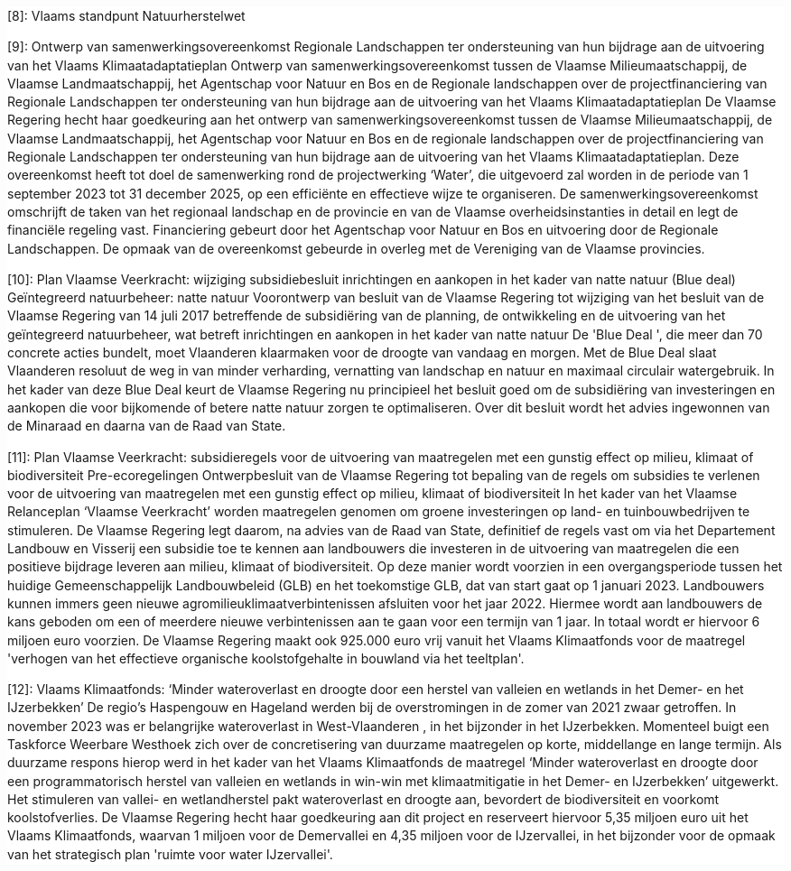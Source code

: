 \[8\]: Vlaams standpunt Natuurherstelwet   

\[9\]: Ontwerp van samenwerkingsovereenkomst Regionale Landschappen ter ondersteuning van hun bijdrage aan de uitvoering van het Vlaams Klimaatadaptatieplan Ontwerp van samenwerkingsovereenkomst tussen de Vlaamse Milieumaatschappij, de Vlaamse Landmaatschappij, het Agentschap voor Natuur en Bos en de Regionale landschappen over de projectfinanciering van Regionale Landschappen ter ondersteuning van hun bijdrage aan de uitvoering van het Vlaams Klimaatadaptatieplan  De Vlaamse Regering hecht haar goedkeuring aan het ontwerp van samenwerkingsovereenkomst tussen de Vlaamse Milieumaatschappij, de Vlaamse Landmaatschappij, het Agentschap voor Natuur en Bos en de regionale landschappen over de projectfinanciering van Regionale Landschappen ter ondersteuning van hun bijdrage aan de uitvoering van het Vlaams Klimaatadaptatieplan. Deze overeenkomst heeft tot doel de samenwerking rond de projectwerking ‘Water’, die uitgevoerd zal worden in de periode van 1 september 2023 tot 31 december 2025, op een efficiënte en effectieve wijze te organiseren. De samenwerkingsovereenkomst omschrijft de taken van het regionaal landschap en de provincie en van de Vlaamse overheidsinstanties in detail en legt de financiële regeling vast. Financiering gebeurt door het Agentschap voor Natuur en Bos en uitvoering door de Regionale Landschappen. De opmaak van de overeenkomst gebeurde in overleg met de Vereniging van de Vlaamse provincies.

\[10\]: Plan Vlaamse Veerkracht: wijziging subsidiebesluit inrichtingen en aankopen in het kader van natte natuur (Blue deal) Geïntegreerd natuurbeheer: natte natuur Voorontwerp van besluit van de Vlaamse Regering tot wijziging van het besluit van de Vlaamse Regering van 14 juli 2017 betreffende de subsidiëring van de planning, de ontwikkeling en de uitvoering van het geïntegreerd natuurbeheer, wat betreft inrichtingen en aankopen in het kader van natte natuur  De 'Blue Deal ', die meer dan 70 concrete acties bundelt, moet Vlaanderen klaarmaken voor de droogte van vandaag en morgen. Met de Blue Deal slaat Vlaanderen resoluut de weg in van minder verharding, vernatting van landschap en natuur en maximaal circulair watergebruik. In het kader van deze Blue Deal keurt de Vlaamse Regering nu principieel het besluit goed om de subsidiëring van investeringen en aankopen die voor bijkomende of betere natte natuur zorgen te optimaliseren. Over dit besluit wordt het advies ingewonnen van de Minaraad en daarna van de Raad van State.

\[11\]: Plan Vlaamse Veerkracht: subsidieregels voor de uitvoering van maatregelen met een gunstig effect op milieu, klimaat of biodiversiteit Pre-ecoregelingen Ontwerpbesluit van de Vlaamse Regering tot bepaling van de regels om subsidies te verlenen voor de uitvoering van maatregelen met een gunstig effect op milieu, klimaat of biodiversiteit  In het kader van het Vlaamse Relanceplan ‘Vlaamse Veerkracht’ worden maatregelen genomen om groene investeringen op land- en tuinbouwbedrijven te stimuleren. De Vlaamse Regering legt daarom, na advies van de Raad van State, definitief de regels vast om via het Departement Landbouw en Visserij een subsidie toe te kennen aan landbouwers die investeren in de uitvoering van maatregelen  die een positieve bijdrage leveren aan milieu, klimaat of biodiversiteit. Op deze manier wordt voorzien in een overgangsperiode tussen het huidige Gemeenschappelijk Landbouwbeleid (GLB) en het toekomstige GLB, dat van start gaat op 1 januari 2023. Landbouwers kunnen immers geen nieuwe agromilieuklimaatverbintenissen afsluiten voor het jaar 2022. Hiermee wordt aan landbouwers de kans geboden om een of meerdere nieuwe verbintenissen aan te gaan voor een termijn van 1 jaar. In totaal wordt er hiervoor 6 miljoen euro voorzien. De Vlaamse Regering maakt ook  925.000  euro vrij vanuit het Vlaams Klimaatfonds voor de maatregel 'verhogen van het effectieve organische koolstofgehalte in bouwland via het teeltplan'.

\[12\]: Vlaams Klimaatfonds: ‘Minder wateroverlast en droogte door een herstel van valleien en wetlands in het Demer- en het IJzerbekken’   De regio’s Haspengouw en Hageland werden bij de overstromingen in de zomer van 2021 zwaar getroffen. In november 2023 was er belangrijke wateroverlast in West-Vlaanderen , in het bijzonder in het IJzerbekken. Momenteel buigt een Taskforce Weerbare Westhoek zich over de concretisering van duurzame maatregelen op korte, middellange en lange termijn. Als duurzame respons hierop werd in het kader van het Vlaams Klimaatfonds de maatregel ‘Minder wateroverlast en droogte door een programmatorisch herstel van valleien en wetlands in win-win met klimaatmitigatie in het Demer- en IJzerbekken’ uitgewerkt. Het stimuleren van vallei- en wetlandherstel pakt wateroverlast en droogte aan, bevordert de biodiversiteit en voorkomt koolstofverlies. De Vlaamse Regering hecht haar goedkeuring aan dit project en reserveert hiervoor 5,35 miljoen euro uit het Vlaams Klimaatfonds, waarvan 1 miljoen voor de Demervallei en 4,35 miljoen voor de IJzervallei, in het bijzonder voor de opmaak van het strategisch plan 'ruimte voor water IJzervallei'.
